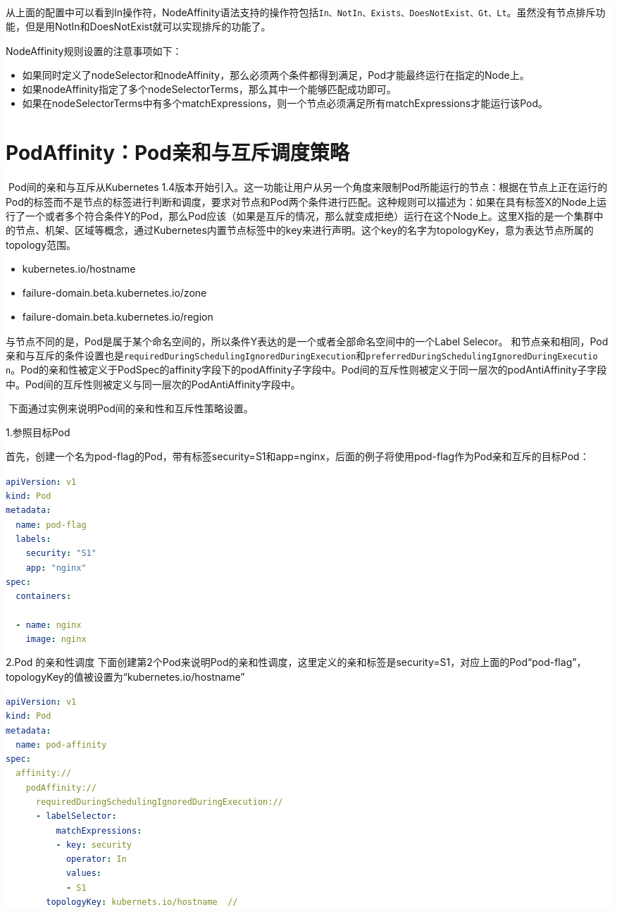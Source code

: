    从上面的配置中可以看到In操作符，NodeAffinity语法支持的操作符包括`In、NotIn、Exists、DoesNotExist、Gt、Lt`。虽然没有节点排斥功能，但是用NotIn和DoesNotExist就可以实现排斥的功能了。

NodeAffinity规则设置的注意事项如下：

- 如果同时定义了nodeSelector和nodeAffinity，那么必须两个条件都得到满足，Pod才能最终运行在指定的Node上。
- 如果nodeAffinity指定了多个nodeSelectorTerms，那么其中一个能够匹配成功即可。
- 如果在nodeSelectorTerms中有多个matchExpressions，则一个节点必须满足所有matchExpressions才能运行该Pod。

# PodAffinity：Pod亲和与互斥调度策略
​	Pod间的亲和与互斥从Kubernetes 1.4版本开始引入。这一功能让用户从另一个角度来限制Pod所能运行的节点：根据在节点上正在运行的Pod的标签而不是节点的标签进行判断和调度，要求对节点和Pod两个条件进行匹配。这种规则可以描述为：如果在具有标签X的Node上运行了一个或者多个符合条件Y的Pod，那么Pod应该（如果是互斥的情况，那么就变成拒绝）运行在这个Node上。
​	这里X指的是一个集群中的节点、机架、区域等概念，通过Kubernetes内置节点标签中的key来进行声明。这个key的名字为topologyKey，意为表达节点所属的topology范围。

- kubernetes.io/hostname

- failure-domain.beta.kubernetes.io/zone

- failure-domain.beta.kubernetes.io/region
	



​	与节点不同的是，Pod是属于某个命名空间的，所以条件Y表达的是一个或者全部命名空间中的一个Label Selecor。
​	和节点亲和相同，Pod亲和与互斥的条件设置也是`requiredDuringSchedulingIgnoredDuringExecution`和`preferredDuringSchedulingIgnoredDuringExecution`。Pod的亲和性被定义于PodSpec的affinity字段下的podAffinity子字段中。Pod间的互斥性则被定义于同一层次的podAntiAffinity子字段中。Pod间的互斥性则被定义与同一层次的PodAntiAffinity字段中。



​	下面通过实例来说明Pod间的亲和性和互斥性策略设置。

1.参照目标Pod

​	首先，创建一个名为pod-flag的Pod，带有标签security=S1和app=nginx，后面的例子将使用pod-flag作为Pod亲和互斥的目标Pod：

```yaml
apiVersion: v1
kind: Pod
metadata:
  name: pod-flag
  labels:
    security: "S1"
    app: "nginx"
spec:
  containers:

  - name: nginx
    image: nginx
```

2.Pod 的亲和性调度
     下面创建第2个Pod来说明Pod的亲和性调度，这里定义的亲和标签是security=S1，对应上面的Pod“pod-flag”，topologyKey的值被设置为“kubernetes.io/hostname”

```yaml
apiVersion: v1
kind: Pod
metadata:
  name: pod-affinity
spec:
  affinity://
    podAffinity://
      requiredDuringSchedulingIgnoredDuringExecution://
      - labelSelector:
          matchExpressions:
          - key: security
            operator: In
            values:
            - S1
        topologyKey: kubernets.io/hostname  // 
```